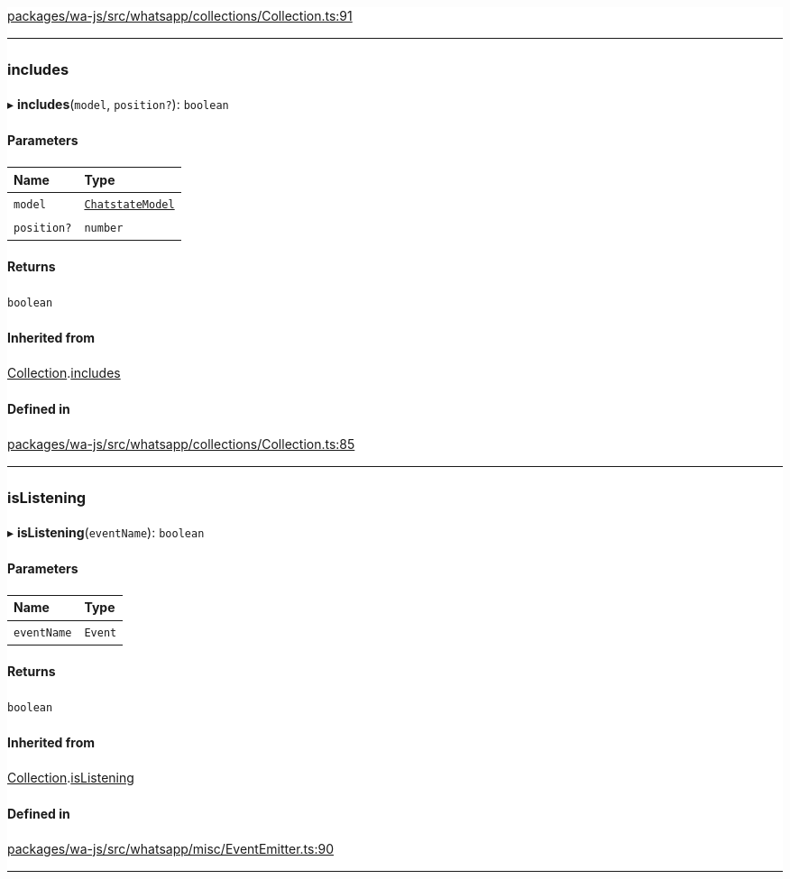 [packages/wa-js/src/whatsapp/collections/Collection.ts:91](https://github.com/wppconnect-team/wa-js/blob/main/src/whatsapp/collections/Collection.ts#L91)

___

### includes

▸ **includes**(`model`, `position?`): `boolean`

#### Parameters

| Name | Type |
| :------ | :------ |
| `model` | [`ChatstateModel`](whatsapp.ChatstateModel.md) |
| `position?` | `number` |

#### Returns

`boolean`

#### Inherited from

[Collection](whatsapp.Collection.md).[includes](whatsapp.Collection.md#includes)

#### Defined in

[packages/wa-js/src/whatsapp/collections/Collection.ts:85](https://github.com/wppconnect-team/wa-js/blob/main/src/whatsapp/collections/Collection.ts#L85)

___

### isListening

▸ **isListening**(`eventName`): `boolean`

#### Parameters

| Name | Type |
| :------ | :------ |
| `eventName` | `Event` |

#### Returns

`boolean`

#### Inherited from

[Collection](whatsapp.Collection.md).[isListening](whatsapp.Collection.md#islistening)

#### Defined in

[packages/wa-js/src/whatsapp/misc/EventEmitter.ts:90](https://github.com/wppconnect-team/wa-js/blob/main/src/whatsapp/misc/EventEmitter.ts#L90)

___
